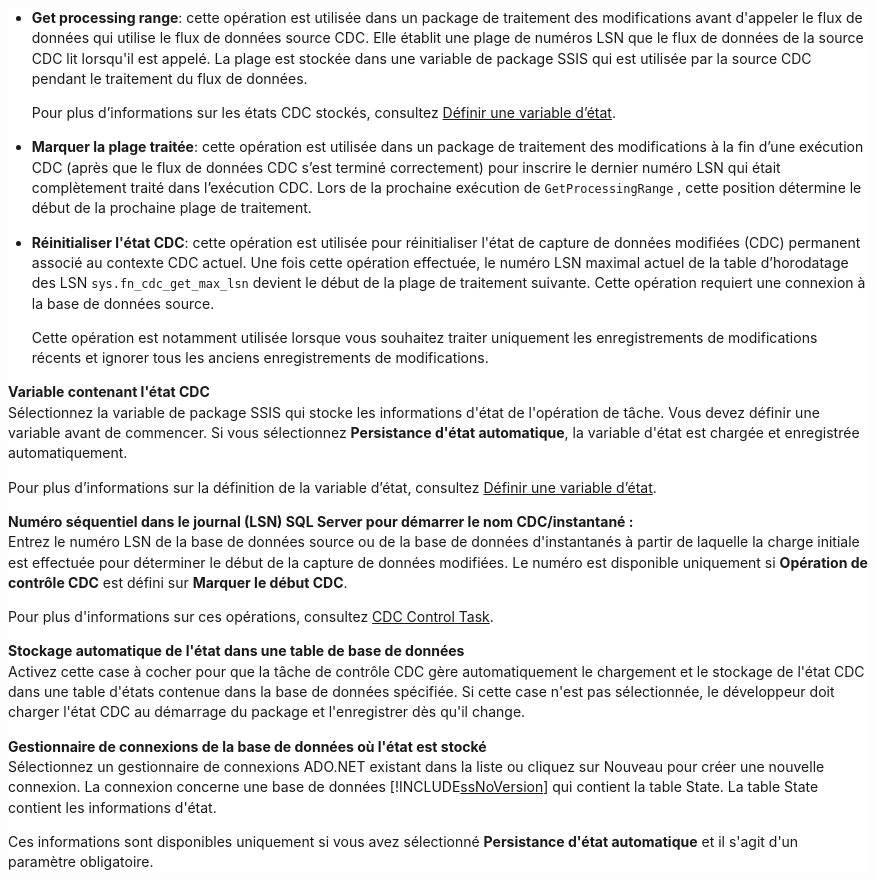 -   **Get processing range**: cette opération est utilisée dans un package de traitement des modifications avant d'appeler le flux de données qui utilise le flux de données source CDC. Elle établit une plage de numéros LSN que le flux de données de la source CDC lit lorsqu'il est appelé. La plage est stockée dans une variable de package SSIS qui est utilisée par la source CDC pendant le traitement du flux de données.  
  
     Pour plus d’informations sur les états CDC stockés, consultez [Définir une variable d’état](../../integration-services/data-flow/define-a-state-variable.md).  
  
-   **Marquer la plage traitée**: cette opération est utilisée dans un package de traitement des modifications à la fin d’une exécution CDC (après que le flux de données CDC s’est terminé correctement) pour inscrire le dernier numéro LSN qui était complètement traité dans l’exécution CDC. Lors de la prochaine exécution de `GetProcessingRange` , cette position détermine le début de la prochaine plage de traitement.  
  
-   **Réinitialiser l'état CDC**: cette opération est utilisée pour réinitialiser l'état de capture de données modifiées (CDC) permanent associé au contexte CDC actuel. Une fois cette opération effectuée, le numéro LSN maximal actuel de la table d’horodatage des LSN `sys.fn_cdc_get_max_lsn` devient le début de la plage de traitement suivante. Cette opération requiert une connexion à la base de données source.  
  
     Cette opération est notamment utilisée lorsque vous souhaitez traiter uniquement les enregistrements de modifications récents et ignorer tous les anciens enregistrements de modifications.  
  
 **Variable contenant l'état CDC**  
 Sélectionnez la variable de package SSIS qui stocke les informations d'état de l'opération de tâche. Vous devez définir une variable avant de commencer. Si vous sélectionnez **Persistance d'état automatique**, la variable d'état est chargée et enregistrée automatiquement.  
  
 Pour plus d’informations sur la définition de la variable d’état, consultez [Définir une variable d’état](../../integration-services/data-flow/define-a-state-variable.md).  
  
 **Numéro séquentiel dans le journal (LSN) SQL Server pour démarrer le nom CDC/instantané :**  
 Entrez le numéro LSN de la base de données source ou de la base de données d'instantanés à partir de laquelle la charge initiale est effectuée pour déterminer le début de la capture de données modifiées. Le numéro est disponible uniquement si **Opération de contrôle CDC** est défini sur **Marquer le début CDC**.  
  
 Pour plus d'informations sur ces opérations, consultez [CDC Control Task](../../integration-services/control-flow/cdc-control-task.md).  
  
 **Stockage automatique de l'état dans une table de base de données**  
 Activez cette case à cocher pour que la tâche de contrôle CDC gère automatiquement le chargement et le stockage de l'état CDC dans une table d'états contenue dans la base de données spécifiée. Si cette case n'est pas sélectionnée, le développeur doit charger l'état CDC au démarrage du package et l'enregistrer dès qu'il change.  
  
 **Gestionnaire de connexions de la base de données où l'état est stocké**  
 Sélectionnez un gestionnaire de connexions ADO.NET existant dans la liste ou cliquez sur Nouveau pour créer une nouvelle connexion. La connexion concerne une base de données [!INCLUDE[ssNoVersion](../../includes/ssnoversion-md.md)] qui contient la table State. La table State contient les informations d'état.  
  
 Ces informations sont disponibles uniquement si vous avez sélectionné **Persistance d'état automatique** et il s'agit d'un paramètre obligatoire.  
  
